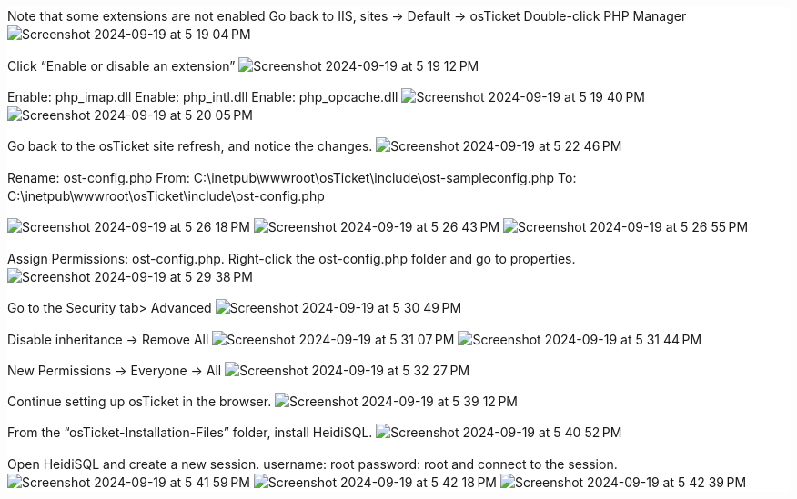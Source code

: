 Note that some extensions are not enabled
Go back to IIS, sites -> Default -> osTicket
Double-click PHP Manager
<img width="1016" alt="Screenshot 2024-09-19 at 5 19 04 PM" src="https://github.com/user-attachments/assets/0bb416d1-aeeb-49c8-b965-4170c670142e">

Click “Enable or disable an extension”
<img width="1016" alt="Screenshot 2024-09-19 at 5 19 12 PM" src="https://github.com/user-attachments/assets/dcd47aa5-2652-4379-9fb5-95d3e293e7af">

Enable: php_imap.dll
Enable: php_intl.dll
Enable: php_opcache.dll
<img width="921" alt="Screenshot 2024-09-19 at 5 19 40 PM" src="https://github.com/user-attachments/assets/ce7b22b7-cd9f-4ff6-a3b8-1cd6990b77f1">
<img width="921" alt="Screenshot 2024-09-19 at 5 20 05 PM" src="https://github.com/user-attachments/assets/2483c604-560a-4656-8c1f-e8ff3b7188ec">

Go back to the osTicket site refresh, and notice the changes.
<img width="1026" alt="Screenshot 2024-09-19 at 5 22 46 PM" src="https://github.com/user-attachments/assets/07925e01-df87-42a6-b10f-fd7e5200b734">

Rename: ost-config.php
From: C:\inetpub\wwwroot\osTicket\include\ost-sampleconfig.php
To: C:\inetpub\wwwroot\osTicket\include\ost-config.php

<img width="821" alt="Screenshot 2024-09-19 at 5 26 18 PM" src="https://github.com/user-attachments/assets/e917879b-5e03-4853-a338-e6caeee6ad85">
<img width="821" alt="Screenshot 2024-09-19 at 5 26 43 PM" src="https://github.com/user-attachments/assets/00b166a5-b475-4a08-9090-2b2ae836aacc">
<img width="821" alt="Screenshot 2024-09-19 at 5 26 55 PM" src="https://github.com/user-attachments/assets/66bfbc84-ef44-447c-990a-3807e1646b40">

Assign Permissions: ost-config.php.
Right-click the ost-config.php folder and go to properties.
<img width="821" alt="Screenshot 2024-09-19 at 5 29 38 PM" src="https://github.com/user-attachments/assets/82e9ba39-6abe-432b-9662-151604614c8a">

Go to the Security tab> Advanced
<img width="374" alt="Screenshot 2024-09-19 at 5 30 49 PM" src="https://github.com/user-attachments/assets/5afc7e25-ce39-477d-8784-305d887582bb">

Disable inheritance -> Remove All
<img width="766" alt="Screenshot 2024-09-19 at 5 31 07 PM" src="https://github.com/user-attachments/assets/a9db4549-3b44-454f-a2ae-7d422a206daa">
<img width="766" alt="Screenshot 2024-09-19 at 5 31 44 PM" src="https://github.com/user-attachments/assets/4d40987a-feb4-4405-bf67-e18e4f29569d">

New Permissions -> Everyone -> All
<img width="766" alt="Screenshot 2024-09-19 at 5 32 27 PM" src="https://github.com/user-attachments/assets/dd9e0420-1a5d-43c1-a186-00cabbda1ccb">

Continue setting up osTicket in the browser.
<img width="868" alt="Screenshot 2024-09-19 at 5 39 12 PM" src="https://github.com/user-attachments/assets/14f00ffa-a522-4521-a57d-2b12e4906a9e">

From the “osTicket-Installation-Files” folder, install HeidiSQL.
<img width="831" alt="Screenshot 2024-09-19 at 5 40 52 PM" src="https://github.com/user-attachments/assets/6fadfa4d-3cba-4863-9d87-93571773df4f">

Open HeidiSQL and create a new session. username: root  password: root and connect to the session.
<img width="727" alt="Screenshot 2024-09-19 at 5 41 59 PM" src="https://github.com/user-attachments/assets/e8971b28-52b7-4b2a-aeb9-123c1a403a60">
<img width="727" alt="Screenshot 2024-09-19 at 5 42 18 PM" src="https://github.com/user-attachments/assets/593b85a0-17a2-41df-a1d7-4504352609ad">
<img width="934" alt="Screenshot 2024-09-19 at 5 42 39 PM" src="https://github.com/user-attachments/assets/7c96b532-fadf-493f-a901-0e0842b85685">
